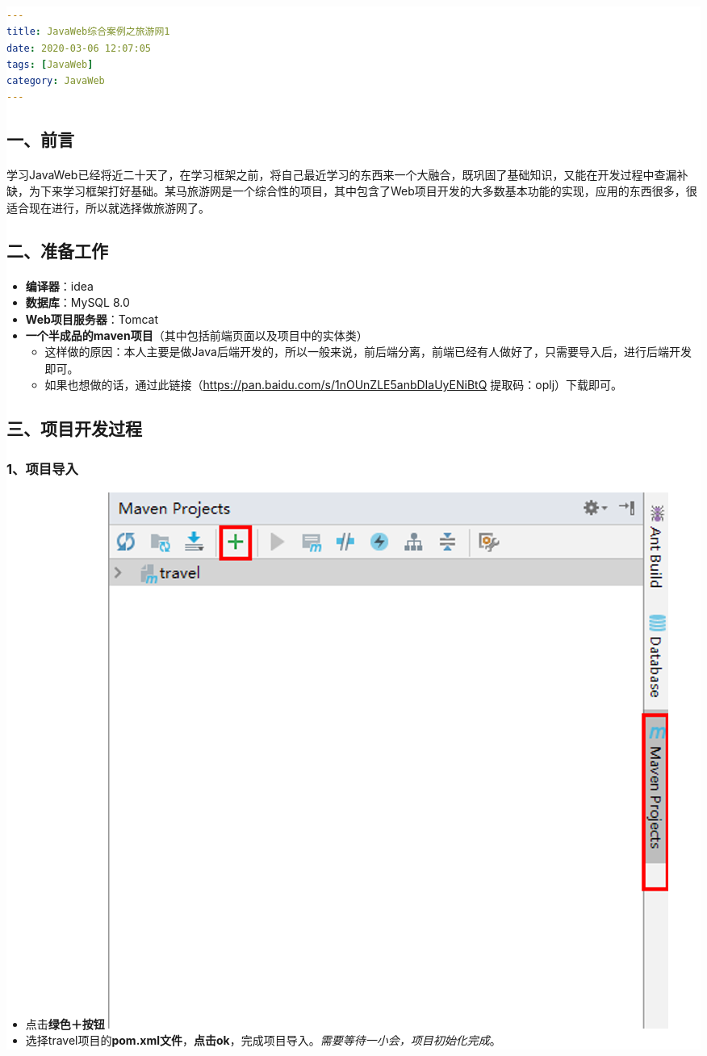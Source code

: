 ```yaml
---
title: JavaWeb综合案例之旅游网1
date: 2020-03-06 12:07:05
tags: [JavaWeb]
category: JavaWeb
---
```

## 一、前言
学习JavaWeb已经将近二十天了，在学习框架之前，将自己最近学习的东西来一个大融合，既巩固了基础知识，又能在开发过程中查漏补缺，为下来学习框架打好基础。某马旅游网是一个综合性的项目，其中包含了Web项目开发的大多数基本功能的实现，应用的东西很多，很适合现在进行，所以就选择做旅游网了。

## 二、准备工作
* **编译器**：idea
* **数据库**：MySQL 8.0
* **Web项目服务器**：Tomcat
* **一个半成品的maven项目**（其中包括前端页面以及项目中的实体类）
    * 这样做的原因：本人主要是做Java后端开发的，所以一般来说，前后端分离，前端已经有人做好了，只需要导入后，进行后端开发即可。
    * 如果也想做的话，通过此链接（https://pan.baidu.com/s/1nOUnZLE5anbDIaUyENiBtQ 提取码：oplj）下载即可。

## 三、项目开发过程 
### 1、项目导入
* 点击**绿色＋按钮**
![image](JavaWeb综合案例之旅游网1/1.png)
* 选择travel项目的**pom.xml文件**，**点击ok**，完成项目导入。*需要等待一小会，项目初始化完成*。